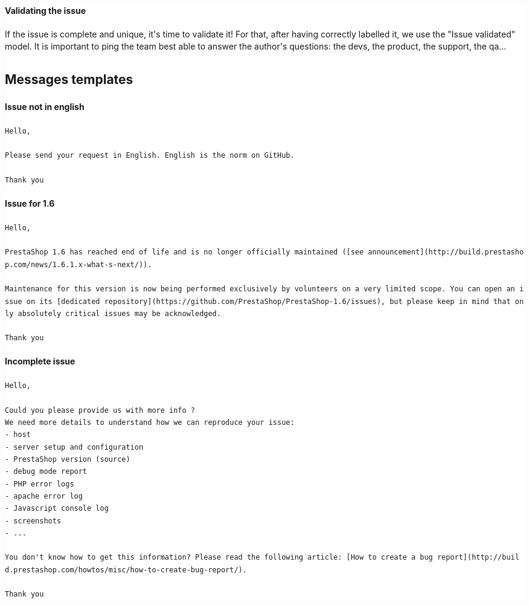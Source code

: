 #### Validating the issue

If the issue is complete and unique, it's time to validate it! For that, after having correctly labelled it, we use the "Issue validated" model. It is important to ping the team best able to answer the author's questions: the devs, the product, the support, the qa...

## Messages templates

#### Issue not in english

```
Hello,

Please send your request in English. English is the norm on GitHub.

Thank you
```

#### Issue for 1.6

```
Hello,

PrestaShop 1.6 has reached end of life and is no longer officially maintained ([see announcement](http://build.prestashop.com/news/1.6.1.x-what-s-next/)).

Maintenance for this version is now being performed exclusively by volunteers on a very limited scope. You can open an issue on its [dedicated repository](https://github.com/PrestaShop/PrestaShop-1.6/issues), but please keep in mind that only absolutely critical issues may be acknowledged.

Thank you
```

#### Incomplete issue

```
Hello,

Could you please provide us with more info ?
We need more details to understand how we can reproduce your issue:
- host
- server setup and configuration
- PrestaShop version (source)
- debug mode report
- PHP error logs
- apache error log
- Javascript console log
- screenshots
- ...

You don't know how to get this information? Please read the following article: [How to create a bug report](http://build.prestashop.com/howtos/misc/how-to-create-bug-report/).

Thank you
```
